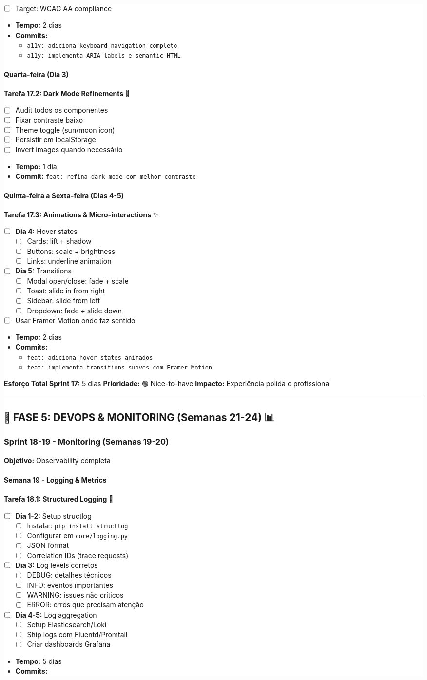- [ ] Target: WCAG AA compliance
- **Tempo:** 2 dias
- **Commits:**
  - `a11y: adiciona keyboard navigation completo`
  - `a11y: implementa ARIA labels e semantic HTML`

#### Quarta-feira (Dia 3)
**Tarefa 17.2: Dark Mode Refinements** 🌙
- [ ] Audit todos os componentes
- [ ] Fixar contraste baixo
- [ ] Theme toggle (sun/moon icon)
- [ ] Persistir em localStorage
- [ ] Invert images quando necessário
- **Tempo:** 1 dia
- **Commit:** `feat: refina dark mode com melhor contraste`

#### Quinta-feira a Sexta-feira (Dias 4-5)
**Tarefa 17.3: Animations & Micro-interactions** ✨
- [ ] **Dia 4:** Hover states
  - [ ] Cards: lift + shadow
  - [ ] Buttons: scale + brightness
  - [ ] Links: underline animation
- [ ] **Dia 5:** Transitions
  - [ ] Modal open/close: fade + scale
  - [ ] Toast: slide in from right
  - [ ] Sidebar: slide from left
  - [ ] Dropdown: fade + slide down
- [ ] Usar Framer Motion onde faz sentido
- **Tempo:** 2 dias
- **Commits:**
  - `feat: adiciona hover states animados`
  - `feat: implementa transitions suaves com Framer Motion`

**Esforço Total Sprint 17:** 5 dias
**Prioridade:** 🟢 Nice-to-have
**Impacto:** Experiência polida e profissional

---

## 🎯 FASE 5: DEVOPS & MONITORING (Semanas 21-24) 📊

### Sprint 18-19 - Monitoring (Semanas 19-20)

**Objetivo:** Observability completa

#### Semana 19 - Logging & Metrics

**Tarefa 18.1: Structured Logging** 📝
- [ ] **Dia 1-2:** Setup structlog
  - [ ] Instalar: `pip install structlog`
  - [ ] Configurar em `core/logging.py`
  - [ ] JSON format
  - [ ] Correlation IDs (trace requests)
- [ ] **Dia 3:** Log levels corretos
  - [ ] DEBUG: detalhes técnicos
  - [ ] INFO: eventos importantes
  - [ ] WARNING: issues não críticos
  - [ ] ERROR: erros que precisam atenção
- [ ] **Dia 4-5:** Log aggregation
  - [ ] Setup Elasticsearch/Loki
  - [ ] Ship logs com Fluentd/Promtail
  - [ ] Criar dashboards Grafana
- **Tempo:** 5 dias
- **Commits:**
